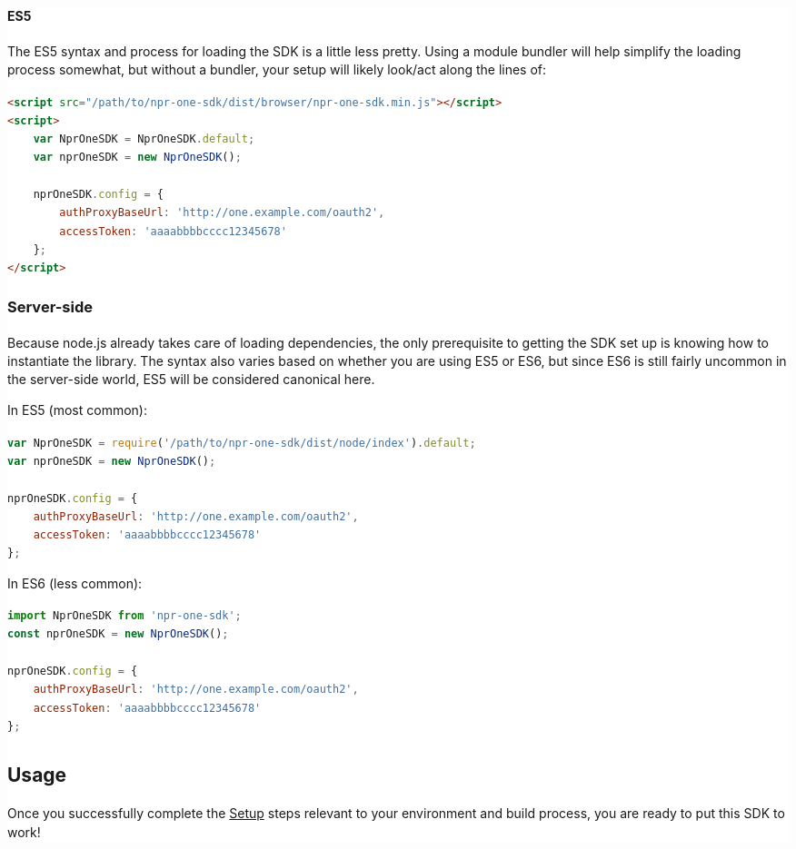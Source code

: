 #### ES5

The ES5 syntax and process for loading the SDK is a little less pretty. Using a module bundler will help simplify the loading process somewhat, but without a bundler, your setup will likely look/act along the lines of:

```html
<script src="/path/to/npr-one-sdk/dist/browser/npr-one-sdk.min.js"></script>
<script>
    var NprOneSDK = NprOneSDK.default;
    var nprOneSDK = new NprOneSDK();

    nprOneSDK.config = {
        authProxyBaseUrl: 'http://one.example.com/oauth2',
        accessToken: 'aaaabbbbcccc12345678'
    };
</script>
```


### Server-side

Because node.js already takes care of loading dependencies, the only prerequisite to getting the SDK set up is knowing how to instantiate the library. The syntax also varies based on whether you are using ES5 or ES6, but since ES6 is still fairly uncommon in the server-side world, ES5 will be considered canonical here.

In ES5 (most common):

```javascript
var NprOneSDK = require('/path/to/npr-one-sdk/dist/node/index').default;
var nprOneSDK = new NprOneSDK();

nprOneSDK.config = {
    authProxyBaseUrl: 'http://one.example.com/oauth2',
    accessToken: 'aaaabbbbcccc12345678'
};
```

In ES6 (less common):

```javascript
import NprOneSDK from 'npr-one-sdk';
const nprOneSDK = new NprOneSDK();

nprOneSDK.config = {
    authProxyBaseUrl: 'http://one.example.com/oauth2',
    accessToken: 'aaaabbbbcccc12345678'
};
```

## Usage

Once you successfully complete the [Setup](#setup) steps relevant to your environment and build process, you are ready to put this SDK to work!
